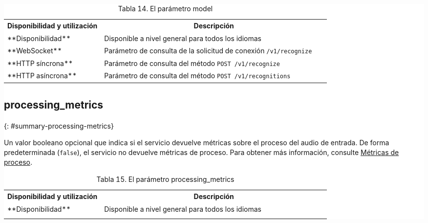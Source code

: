 <table>
  <caption>Tabla 14. El parámetro model</caption>
  <tr>
    <th>Disponibilidad y utilización</th>
    <th style="vertical-align:bottom">Descripción</th>
  </tr>
  <tr>
    <td style="text-align:left; width:30%">
      **Disponibilidad**
    </td>
    <td style="text-align:left">
      Disponible a nivel general para todos los idiomas
    </td>
  </tr>
  <tr>
    <td style="text-align:left">
      **WebSocket**
    </td>
    <td style="text-align:left">
      Parámetro de consulta de la solicitud de conexión <code>/v1/recognize</code>
    </td>
  </tr>
  <tr>
    <td style="text-align:left">
      **HTTP síncrona**
    </td>
    <td style="text-align:left">
      Parámetro de consulta del método <code>POST /v1/recognize</code>
    </td>
  </tr>
  <tr>
    <td style="text-align:left">
      **HTTP asíncrona**
    </td>
    <td style="text-align:left">
      Parámetro de consulta del método <code>POST /v1/recognitions</code>
    </td>
  </tr>
</table>

## processing_metrics
{: #summary-processing-metrics}

Un valor booleano opcional que indica si el servicio devuelve métricas sobre el proceso del audio de entrada. De forma predeterminada (`false`), el servicio no devuelve métricas de proceso. Para obtener más información, consulte [Métricas de proceso](/docs/services/speech-to-text?topic=speech-to-text-metrics#processing_metrics).

<table>
  <caption>Tabla 15. El parámetro processing_metrics</caption>
  <tr>
    <th>Disponibilidad y utilización</th>
    <th style="vertical-align:bottom">Descripción</th>
  </tr>
  <tr>
    <td style="text-align:left; width:30%">
      **Disponibilidad**
    </td>
    <td style="text-align:left">
      Disponible a nivel general para todos los idiomas
    </td>
  </tr>
  <tr>
    <td style="text-align:left">